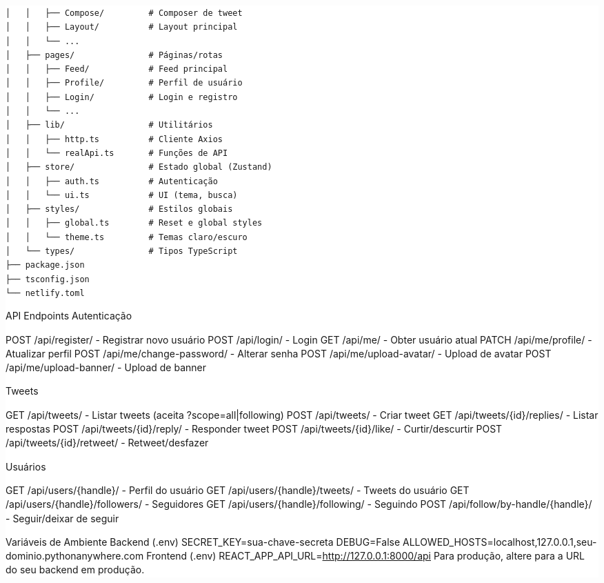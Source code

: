     │   │   ├── Compose/         # Composer de tweet
    │   │   ├── Layout/          # Layout principal
    │   │   └── ...
    │   ├── pages/               # Páginas/rotas
    │   │   ├── Feed/            # Feed principal
    │   │   ├── Profile/         # Perfil de usuário
    │   │   ├── Login/           # Login e registro
    │   │   └── ...
    │   ├── lib/                 # Utilitários
    │   │   ├── http.ts          # Cliente Axios
    │   │   └── realApi.ts       # Funções de API
    │   ├── store/               # Estado global (Zustand)
    │   │   ├── auth.ts          # Autenticação
    │   │   └── ui.ts            # UI (tema, busca)
    │   ├── styles/              # Estilos globais
    │   │   ├── global.ts        # Reset e global styles
    │   │   └── theme.ts         # Temas claro/escuro
    │   └── types/               # Tipos TypeScript
    ├── package.json
    ├── tsconfig.json
    └── netlify.toml

API Endpoints
Autenticação

POST /api/register/ - Registrar novo usuário
POST /api/login/ - Login
GET /api/me/ - Obter usuário atual
PATCH /api/me/profile/ - Atualizar perfil
POST /api/me/change-password/ - Alterar senha
POST /api/me/upload-avatar/ - Upload de avatar
POST /api/me/upload-banner/ - Upload de banner

Tweets

GET /api/tweets/ - Listar tweets (aceita ?scope=all|following)
POST /api/tweets/ - Criar tweet
GET /api/tweets/{id}/replies/ - Listar respostas
POST /api/tweets/{id}/reply/ - Responder tweet
POST /api/tweets/{id}/like/ - Curtir/descurtir
POST /api/tweets/{id}/retweet/ - Retweet/desfazer

Usuários

GET /api/users/{handle}/ - Perfil do usuário
GET /api/users/{handle}/tweets/ - Tweets do usuário
GET /api/users/{handle}/followers/ - Seguidores
GET /api/users/{handle}/following/ - Seguindo
POST /api/follow/by-handle/{handle}/ - Seguir/deixar de seguir


Variáveis de Ambiente
Backend (.env)
SECRET_KEY=sua-chave-secreta
DEBUG=False
ALLOWED_HOSTS=localhost,127.0.0.1,seu-dominio.pythonanywhere.com
Frontend (.env)
REACT_APP_API_URL=http://127.0.0.1:8000/api
Para produção, altere para a URL do seu backend em produção.

